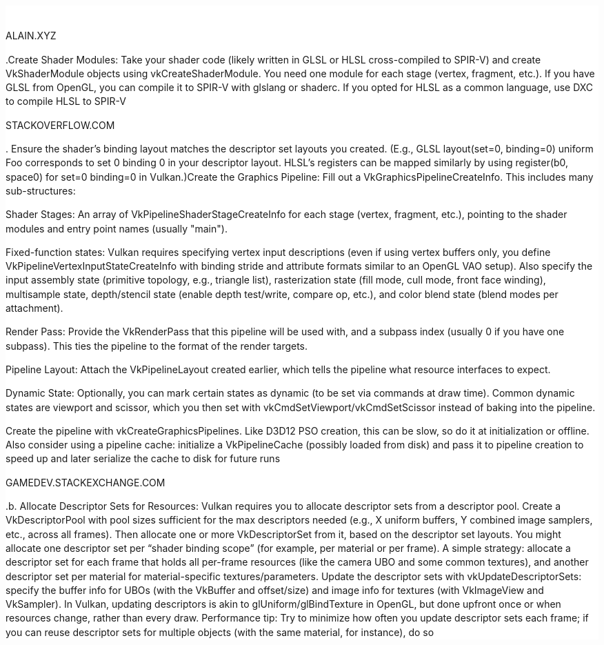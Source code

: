 ​


ALAIN.XYZ


.Create Shader Modules: Take your shader code (likely written in GLSL or HLSL cross-compiled to SPIR-V) and create VkShaderModule objects using vkCreateShaderModule. You need one module for each stage (vertex, fragment, etc.). If you have GLSL from OpenGL, you can compile it to SPIR-V with glslang or shaderc. If you opted for HLSL as a common language, use DXC to compile HLSL to SPIR-V​


STACKOVERFLOW.COM


. Ensure the shader’s binding layout matches the descriptor set layouts you created. (E.g., GLSL layout(set=0, binding=0) uniform Foo corresponds to set 0 binding 0 in your descriptor layout. HLSL’s registers can be mapped similarly by using register(b0, space0) for set=0 binding=0 in Vulkan.)Create the Graphics Pipeline: Fill out a VkGraphicsPipelineCreateInfo. This includes many sub-structures:


Shader Stages: An array of VkPipelineShaderStageCreateInfo for each stage (vertex, fragment, etc.), pointing to the shader modules and entry point names (usually "main").


Fixed-function states: Vulkan requires specifying vertex input descriptions (even if using vertex buffers only, you define VkPipelineVertexInputStateCreateInfo with binding stride and attribute formats similar to an OpenGL VAO setup). Also specify the input assembly state (primitive topology, e.g., triangle list), rasterization state (fill mode, cull mode, front face winding), multisample state, depth/stencil state (enable depth test/write, compare op, etc.), and color blend state (blend modes per attachment).


Render Pass: Provide the VkRenderPass that this pipeline will be used with, and a subpass index (usually 0 if you have one subpass). This ties the pipeline to the format of the render targets.


Pipeline Layout: Attach the VkPipelineLayout created earlier, which tells the pipeline what resource interfaces to expect.


Dynamic State: Optionally, you can mark certain states as dynamic (to be set via commands at draw time). Common dynamic states are viewport and scissor, which you then set with vkCmdSetViewport/vkCmdSetScissor instead of baking into the pipeline.


Create the pipeline with vkCreateGraphicsPipelines. Like D3D12 PSO creation, this can be slow, so do it at initialization or offline. Also consider using a pipeline cache: initialize a VkPipelineCache (possibly loaded from disk) and pass it to pipeline creation to speed up and later serialize the cache to disk for future runs​


GAMEDEV.STACKEXCHANGE.COM


.b. Allocate Descriptor Sets for Resources: Vulkan requires you to allocate descriptor sets from a descriptor pool. Create a VkDescriptorPool with pool sizes sufficient for the max descriptors needed (e.g., X uniform buffers, Y combined image samplers, etc., across all frames). Then allocate one or more VkDescriptorSet from it, based on the descriptor set layouts. You might allocate one descriptor set per “shader binding scope” (for example, per material or per frame). A simple strategy: allocate a descriptor set for each frame that holds all per-frame resources (like the camera UBO and some common textures), and another descriptor set per material for material-specific textures/parameters. Update the descriptor sets with vkUpdateDescriptorSets: specify the buffer info for UBOs (with the VkBuffer and offset/size) and image info for textures (with VkImageView and VkSampler). In Vulkan, updating descriptors is akin to glUniform/glBindTexture in OpenGL, but done upfront once or when resources change, rather than every draw. Performance tip: Try to minimize how often you update descriptor sets each frame; if you can reuse descriptor sets for multiple objects (with the same material, for instance), do so​
